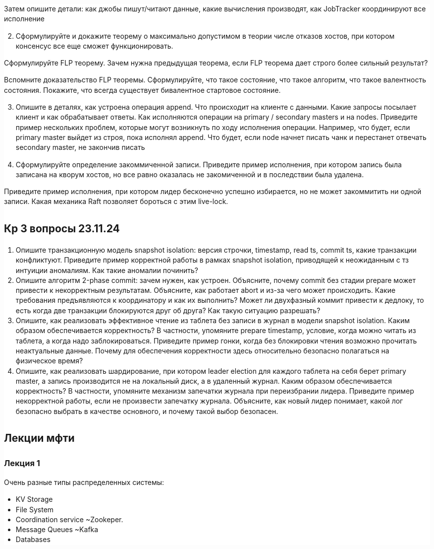 Затем опишите детали: как джобы пишут/читают данные, какие вычисления производят, как JobTracker координируют все исполнение

2. Сформулируйте и докажите теорему о максимально допустимом в теории числе отказов хостов, при котором консенсус все еще сможет функционировать.

Сформулируйте FLP теорему. Зачем нужна предыдущая теорема, если FLP теорема дает строго более сильный результат?

Вспомните доказательство FLP теоремы. Сформулируйте, что такое состояние, что такое алгоритм, что такое валентность состояния. Покажите, что всегда существует бивалентное стартовое состояние.

3. Опишите в деталях, как устроена операция append. Что происходит на клиенте с данными. Какие запросы посылает клиент и как обрабатывает ответы. Как исполняются операции на primary / secondary masters и на nodes.
Приведите пример нескольких проблем, которые могут возникнуть по ходу исполнения операции. Например, что будет, если primary master выйдет из строя, пока исполнял append. Что будет, если node начнет писать чанк и перестанет отвечать secondary master, не закончив писать

4. Сформулируйте определение закоммиченной записи. Приведите пример исполнения, при котором запись была записана на кворум хостов, но все равно оказалась не закомиченной и в последствии была удалена.

Приведите пример исполнения, при котором лидер бесконечно успешно избирается, но не может закоммитить ни одной записи. Какая механика Raft позволяет бороться с этим live-lock.

## Кр 3 вопросы 23.11.24
1. Опишите транзакционную модель snapshot isolation: версия строчки, timestamp, read ts, commit ts, какие транзакции конфликтуют. Приведите пример корректной работы в рамках snapshot isolation, приводящей к неожиданным с тз интуиции аномалиям. Как такие аномалии починить?
2. Опишите алгоритм 2-phase commit: зачем нужен, как устроен. Объясните, почему commit без стадии prepare может привести к некорректным результатам. Объясните, как работает abort и из-за чего может происходить. Какие требования предъявляются к координатору и как их выполнить? Может ли двухфазный коммит привести к дедлоку, то есть когда две транзакции блокируются друг об друга? Как такую ситуацию разрешать?
3. Опишите, как реализовать эффективное чтение из таблета без записи в журнал в модели snapshot isolation. Каким образом обеспечивается корректность? В частности, упомяните prepare timestamp, условие, когда можно читать из таблета, а когда надо заблокироваться. Приведите пример гонки, когда без блокировки чтения возможно прочитать неактуальные данные. Почему для обеспечения корректности здесь относительно безопасно полагаться на физическое время?
4. Опишите, как реализовать шардирование, при котором leader election для каждого таблета на себя берет primary master, а запись производится не на локальный диск, а в удаленный журнал. Каким образом обеспечивается корректность? В частности, упомяните механизм запечатки журнала при переизбрании лидера. Приведите пример некорректной работы, если не произвести запечатку журнала. Объясните, как новый лидер понимает, какой лог безопасно выбрать в качестве основного, и почему такой выбор безопасен.



## Лекции мфти 
### Лекция 1 

Очень разные типы распределенных системы:
- KV Storage 
- File System
- Coordination service ~Zookeper. 
- Message Queues ~Kafka
- Databases
